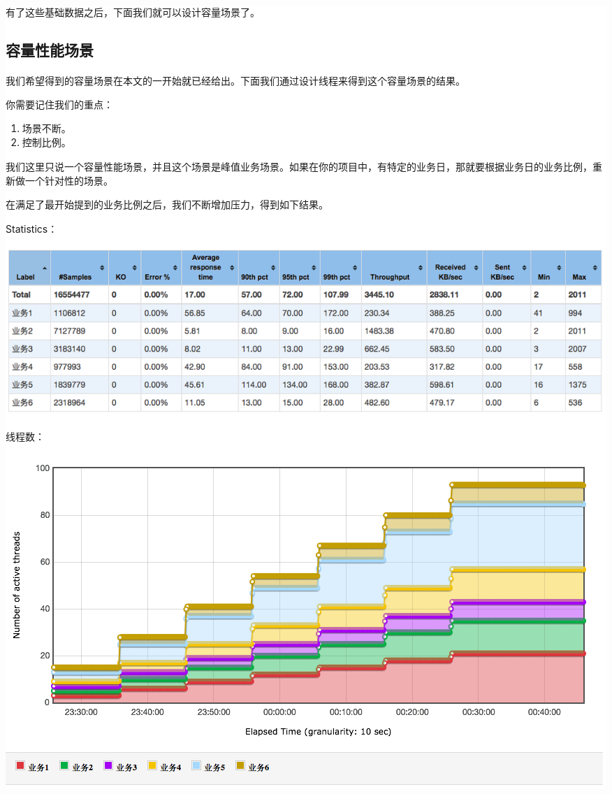 有了这些基础数据之后，下面我们就可以设计容量场景了。

## 容量性能场景

我们希望得到的容量场景在本文的一开始就已经给出。下面我们通过设计线程来得到这个容量场景的结果。

你需要记住我们的重点：

1. 场景不断。
2. 控制比例。

我们这里只说一个容量性能场景，并且这个场景是峰值业务场景。如果在你的项目中，有特定的业务日，那就要根据业务日的业务比例，重新做一个针对性的场景。

在满足了最开始提到的业务比例之后，我们不断增加压力，得到如下结果。

Statistics：

![](images/187963/eead380bafe36897ac3825c42e40255e.png)

线程数：

![](images/187963/14272cc783b99b70ad7a7312f59a3017.png)
